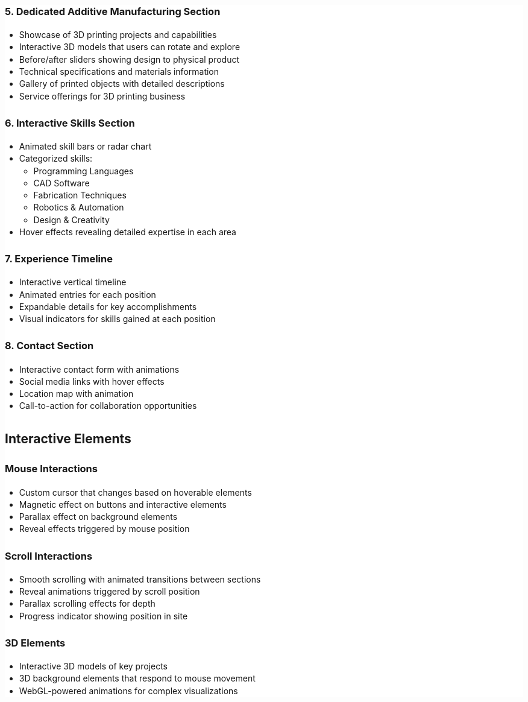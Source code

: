 ### 5. Dedicated Additive Manufacturing Section
- Showcase of 3D printing projects and capabilities
- Interactive 3D models that users can rotate and explore
- Before/after sliders showing design to physical product
- Technical specifications and materials information
- Gallery of printed objects with detailed descriptions
- Service offerings for 3D printing business

### 6. Interactive Skills Section
- Animated skill bars or radar chart
- Categorized skills:
  - Programming Languages
  - CAD Software
  - Fabrication Techniques
  - Robotics & Automation
  - Design & Creativity
- Hover effects revealing detailed expertise in each area

### 7. Experience Timeline
- Interactive vertical timeline
- Animated entries for each position
- Expandable details for key accomplishments
- Visual indicators for skills gained at each position

### 8. Contact Section
- Interactive contact form with animations
- Social media links with hover effects
- Location map with animation
- Call-to-action for collaboration opportunities

## Interactive Elements

### Mouse Interactions
- Custom cursor that changes based on hoverable elements
- Magnetic effect on buttons and interactive elements
- Parallax effect on background elements
- Reveal effects triggered by mouse position

### Scroll Interactions
- Smooth scrolling with animated transitions between sections
- Reveal animations triggered by scroll position
- Parallax scrolling effects for depth
- Progress indicator showing position in site

### 3D Elements
- Interactive 3D models of key projects
- 3D background elements that respond to mouse movement
- WebGL-powered animations for complex visualizations
